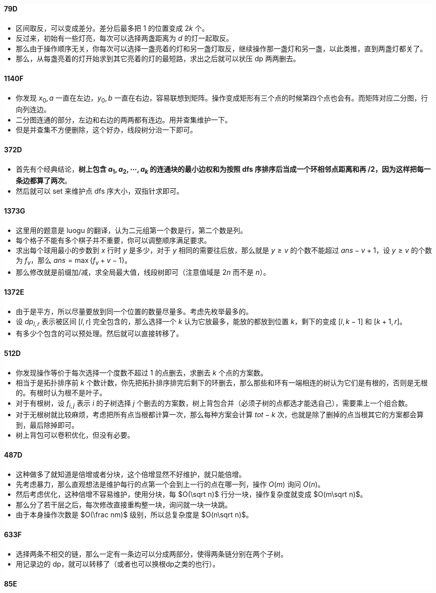 #### 79D

- 区间取反，可以变成差分。差分后最多把 $1$ 的位置变成 $2k$ 个。
- 反过来，初始有一些灯亮，每次可以选择两盏距离为 $d$ 的灯一起取反。
- 那么由于操作顺序无关，你每次可以选择一盏亮着的灯和另一盏灯取反，继续操作那一盏灯和另一盏，以此类推，直到两盏灯都关了。
- 那么，从每盏亮着的灯开始求到其它亮着的灯的最短路，求出之后就可以状压 dp 两两删去。

#### 1140F

- 你发现 $x_0,a$ 一直在左边，$y_0,b$ 一直在右边，容易联想到矩阵。操作变成矩形有三个点的时候第四个点也会有。而矩阵对应二分图，行向列连边。
- 二分图连通的部分，左边和右边的两两都有连边。用并查集维护一下。
- 但是并查集不方便删除，这个好办，线段树分治一下即可。

#### 372D

- 首先有个经典结论，**树上包含 $a_1,a_2,\cdots,a_k$ 的连通块的最小边权和为按照 dfs 序排序后当成一个环相邻点距离和再 $/2$，因为这样把每一条边都算了两次**。
- 然后就可以 set 来维护点 dfs 序大小，双指针求即可。

#### 1373G

- 这里用的题意是 luogu 的翻译，认为二元组第一个数是行，第二个数是列。
- 每个格子不能有多个棋子并不重要，你可以调整顺序满足要求。
- 求出每个球用最小的步数到 $x$ 行时 $y$ 是多少，对于 $y$ 相同的需要往后放，那么就是 $y\geq v$ 的个数不能超过 $ans-v+1$，设 $y\geq v$ 的个数为 $f_v$，那么 $ans=\max\{f_v+v-1\}$。
- 那么修改就是前缀加/减，求全局最大值，线段树即可（注意值域是 $2n$ 而不是 $n$）。

#### 1372E

- 由于是平方，所以尽量要放到同一个位置的数量尽量多。考虑先枚举最多的。
- 设 $dp_{l,r}$ 表示被区间 $[l,r]$ 完全包含的，那么选择一个 $k$ 认为它放最多，能放的都放到位置 $k$，剩下的变成 $[l,k-1]$ 和 $[k+1,r]$。
- 有多少个包含的可以预处理。然后就可以直接转移了。

#### 512D

- 你发现操作等价于每次选择一个度数不超过 $1$ 的点删去，求删去 $k$ 个点的方案数。
- 相当于是拓扑排序前 $k$ 个数计数，你先把拓扑排序排完后剩下的环删去，那么那些和环有一端相连的树认为它们是有根的，否则是无根的。有根时认为根不是叶子。
- 对于有根树，设 $f_{i,j}$ 表示 $i$ 的子树选择 $j$ 个删去的方案数，树上背包合并（必须子树的点都选才能选自己），需要乘上一个组合数。
- 对于无根树就比较麻烦，考虑把所有点当根都计算一次，那么每种方案会计算 $tot-k$ 次，也就是除了删掉的点当根其它的方案都会算到，最后除掉即可。
- 树上背包可以卷积优化，但没有必要。

#### 487D

- 这种做多了就知道是倍增或者分块，这个倍增显然不好维护，就只能倍增。
- 先考虑暴力，那么直观想法是维护每行的点第一个会到上一行的点在哪一列，操作 $O(m)$ 询问 $O(n)$。
- 然后考虑优化，这种倍增不容易维护，使用分块，每 $O(\sqrt n)$ 行分一块，操作复杂度就变成 $O(m\sqrt n)$。
- 那么分了若干层之后，每次修改直接重构整一块，询问就一块一块跳。
- 由于本身操作次数是 $O(\frac nm)$ 级别，所以总复杂度是 $O(n\sqrt n)$。

#### 633F

- 选择两条不相交的链，那么一定有一条边可以分成两部分，使得两条链分别在两个子树。
- 用记录边的 dp，就可以转移了（或者也可以换根dp之类的也行）。

#### 85E
